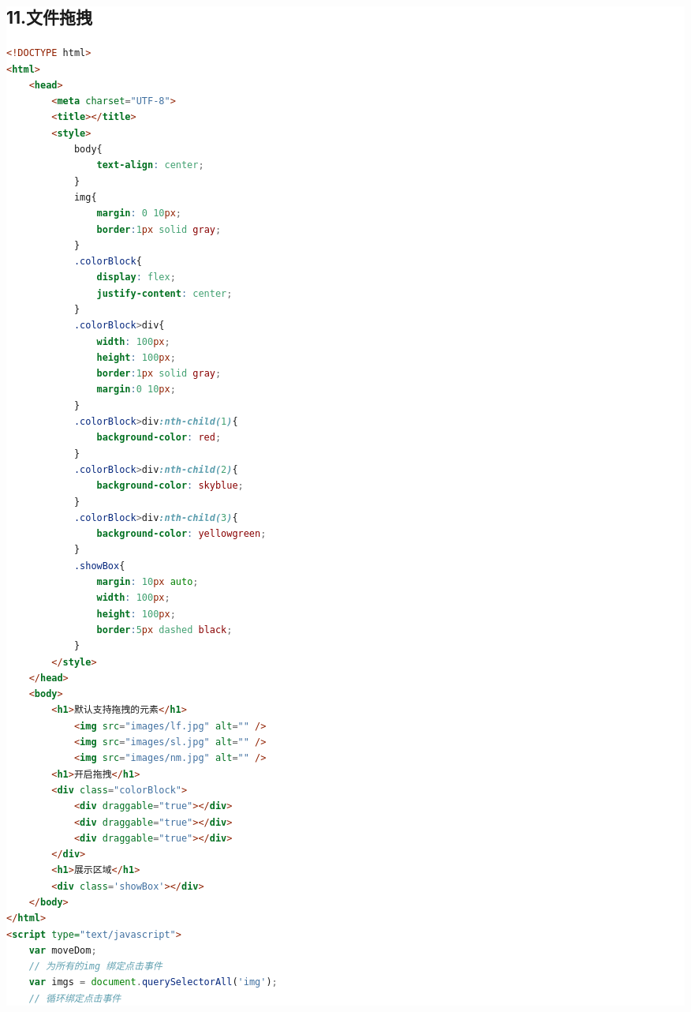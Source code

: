 ## 11.文件拖拽

```html
<!DOCTYPE html>
<html>
	<head>
		<meta charset="UTF-8">
		<title></title>
		<style>
			body{
				text-align: center;
			}
			img{
				margin: 0 10px;
				border:1px solid gray;
			}
			.colorBlock{
				display: flex;
				justify-content: center;
			}
			.colorBlock>div{
				width: 100px;
				height: 100px;
				border:1px solid gray;
				margin:0 10px;
			}
			.colorBlock>div:nth-child(1){
				background-color: red;
			}
			.colorBlock>div:nth-child(2){
				background-color: skyblue;
			}
			.colorBlock>div:nth-child(3){
				background-color: yellowgreen;
			}
			.showBox{
				margin: 10px auto;
				width: 100px;
				height: 100px;
				border:5px dashed black;
			}
		</style>
	</head>
	<body>
		<h1>默认支持拖拽的元素</h1>
			<img src="images/lf.jpg" alt="" />
			<img src="images/sl.jpg" alt="" />
			<img src="images/nm.jpg" alt="" />
		<h1>开启拖拽</h1>
		<div class="colorBlock">
			<div draggable="true"></div>
			<div draggable="true"></div>
			<div draggable="true"></div>
		</div>
		<h1>展示区域</h1>
		<div class='showBox'></div>
	</body>
</html>
<script type="text/javascript">
	var moveDom;
	// 为所有的img 绑定点击事件
	var imgs = document.querySelectorAll('img');	
	// 循环绑定点击事件
```